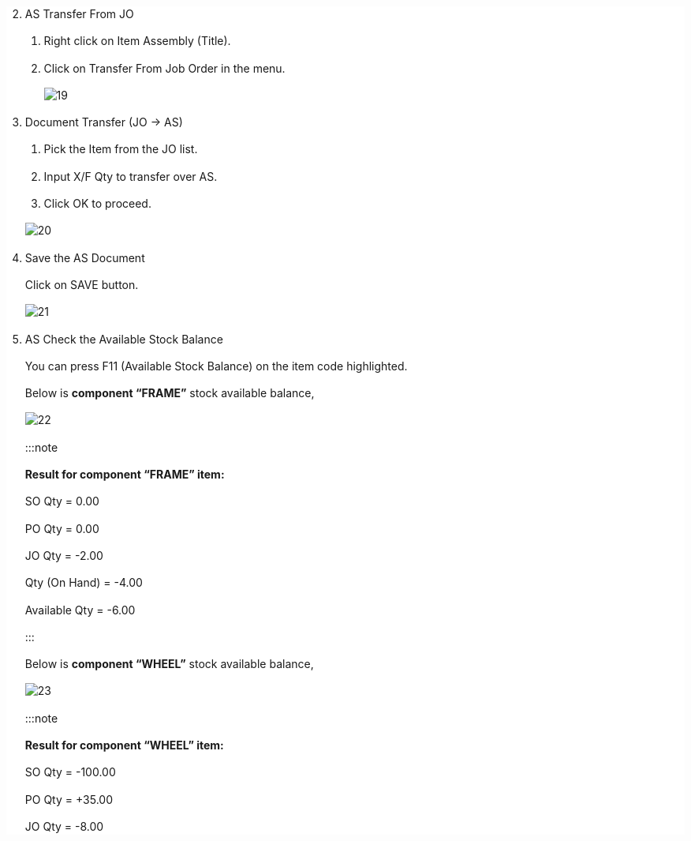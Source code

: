 2. AS Transfer From JO

   1. Right click on Item Assembly (Title).

   2. Click on Transfer From Job Order in the menu.

      ![19](/img/additional-module/jo-po/19.png)

3. Document Transfer (JO → AS)

   1. Pick the Item from the JO list.

   2. Input X/F Qty to transfer over AS.

   3. Click OK to proceed.

   ![20](/img/additional-module/jo-po/20.png)

4. Save the AS Document

   Click on SAVE button.

   ![21](/img/additional-module/jo-po/21.png)

5. AS Check the Available Stock Balance

   You can press F11 (Available Stock Balance) on the item code highlighted.

   Below is **component “FRAME”** stock available balance,

   ![22](/img/additional-module/jo-po/22.png)

   :::note

   **Result for component “FRAME” item:**

   SO Qty = 0.00

   PO Qty = 0.00

   JO Qty = -2.00

   Qty (On Hand) = -4.00

   Available Qty = -6.00

   :::

   Below is **component “WHEEL”** stock available balance,

   ![23](/img/additional-module/jo-po/23.png)

   :::note

   **Result for component “WHEEL” item:**

   SO Qty = -100.00

   PO Qty = +35.00

   JO Qty = -8.00
